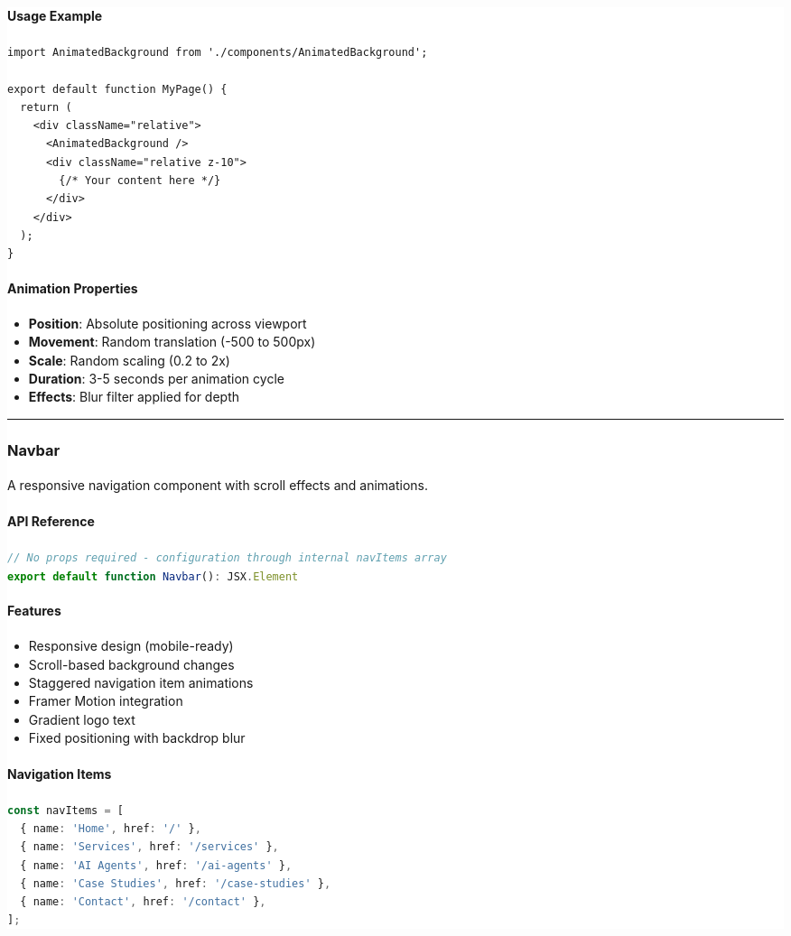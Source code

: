 #### Usage Example

```tsx
import AnimatedBackground from './components/AnimatedBackground';

export default function MyPage() {
  return (
    <div className="relative">
      <AnimatedBackground />
      <div className="relative z-10">
        {/* Your content here */}
      </div>
    </div>
  );
}
```

#### Animation Properties
- **Position**: Absolute positioning across viewport
- **Movement**: Random translation (-500 to 500px)
- **Scale**: Random scaling (0.2 to 2x)
- **Duration**: 3-5 seconds per animation cycle
- **Effects**: Blur filter applied for depth

---

### Navbar

A responsive navigation component with scroll effects and animations.

#### API Reference

```typescript
// No props required - configuration through internal navItems array
export default function Navbar(): JSX.Element
```

#### Features
- Responsive design (mobile-ready)
- Scroll-based background changes
- Staggered navigation item animations
- Framer Motion integration
- Gradient logo text
- Fixed positioning with backdrop blur

#### Navigation Items

```typescript
const navItems = [
  { name: 'Home', href: '/' },
  { name: 'Services', href: '/services' },
  { name: 'AI Agents', href: '/ai-agents' },
  { name: 'Case Studies', href: '/case-studies' },
  { name: 'Contact', href: '/contact' },
];
```
